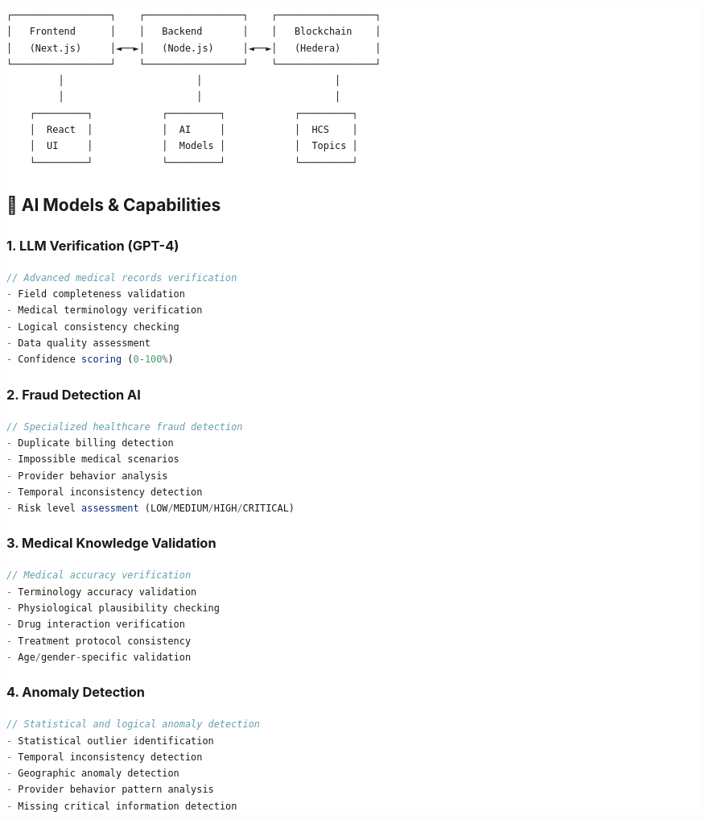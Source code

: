 ```
┌─────────────────┐    ┌─────────────────┐    ┌─────────────────┐
│   Frontend      │    │   Backend       │    │   Blockchain    │
│   (Next.js)     │◄──►│   (Node.js)     │◄──►│   (Hedera)      │
└─────────────────┘    └─────────────────┘    └─────────────────┘
         │                       │                       │
         │                       │                       │
    ┌─────────┐            ┌─────────┐            ┌─────────┐
    │  React  │            │  AI     │            │  HCS    │
    │  UI     │            │  Models │            │  Topics │
    └─────────┘            └─────────┘            └─────────┘
```

## 🤖 AI Models & Capabilities

### 1. **LLM Verification (GPT-4)**
```javascript
// Advanced medical records verification
- Field completeness validation
- Medical terminology verification
- Logical consistency checking
- Data quality assessment
- Confidence scoring (0-100%)
```

### 2. **Fraud Detection AI**
```javascript
// Specialized healthcare fraud detection
- Duplicate billing detection
- Impossible medical scenarios
- Provider behavior analysis
- Temporal inconsistency detection
- Risk level assessment (LOW/MEDIUM/HIGH/CRITICAL)
```

### 3. **Medical Knowledge Validation**
```javascript
// Medical accuracy verification
- Terminology accuracy validation
- Physiological plausibility checking
- Drug interaction verification
- Treatment protocol consistency
- Age/gender-specific validation
```

### 4. **Anomaly Detection**
```javascript
// Statistical and logical anomaly detection
- Statistical outlier identification
- Temporal inconsistency detection
- Geographic anomaly detection
- Provider behavior pattern analysis
- Missing critical information detection
```
